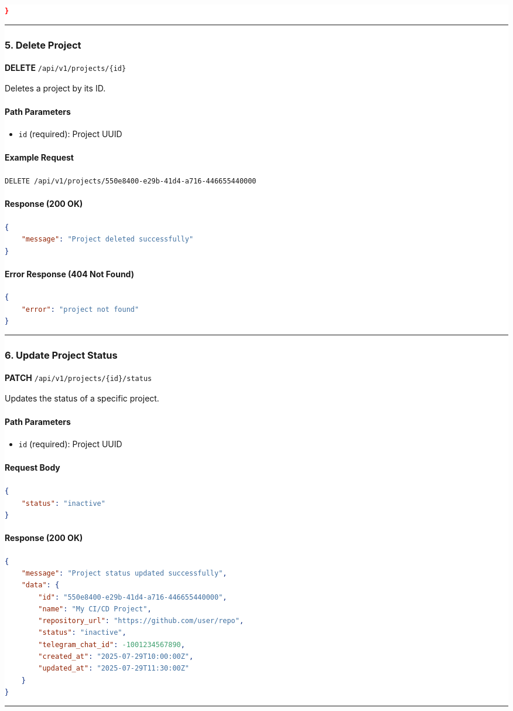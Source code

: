```json
}
```

---

### 5. Delete Project
**DELETE** `/api/v1/projects/{id}`

Deletes a project by its ID.

#### Path Parameters
- `id` (required): Project UUID

#### Example Request
```
DELETE /api/v1/projects/550e8400-e29b-41d4-a716-446655440000
```

#### Response (200 OK)
```json
{
    "message": "Project deleted successfully"
}
```

#### Error Response (404 Not Found)
```json
{
    "error": "project not found"
}
```

---

### 6. Update Project Status
**PATCH** `/api/v1/projects/{id}/status`

Updates the status of a specific project.

#### Path Parameters
- `id` (required): Project UUID

#### Request Body
```json
{
    "status": "inactive"
}
```

#### Response (200 OK)
```json
{
    "message": "Project status updated successfully",
    "data": {
        "id": "550e8400-e29b-41d4-a716-446655440000",
        "name": "My CI/CD Project",
        "repository_url": "https://github.com/user/repo",
        "status": "inactive",
        "telegram_chat_id": -1001234567890,
        "created_at": "2025-07-29T10:00:00Z",
        "updated_at": "2025-07-29T11:30:00Z"
    }
}
```

---